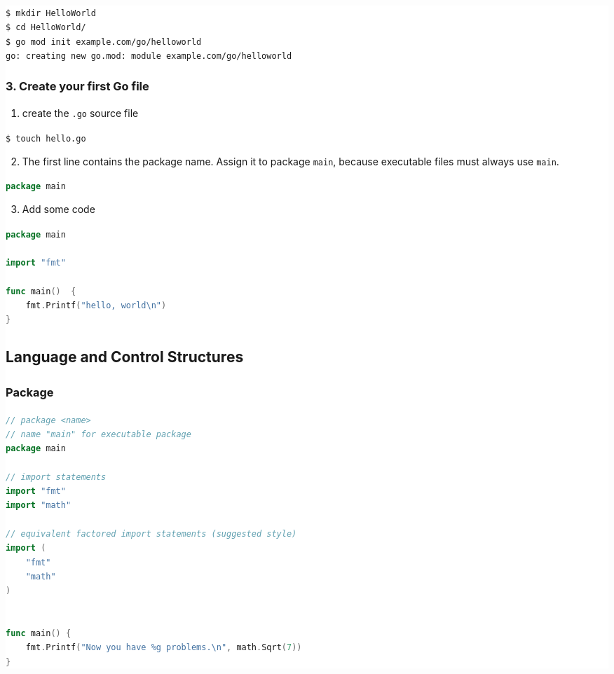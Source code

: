 ```bash
$ mkdir HelloWorld
$ cd HelloWorld/
$ go mod init example.com/go/helloworld
go: creating new go.mod: module example.com/go/helloworld
```

### 3. Create your first Go file

1. create the `.go` source file

```bash
$ touch hello.go
```

2. The first line contains the package name. Assign it to package `main`, because executable files must always use `main`.

```go
package main
```

3. Add some code

```go
package main

import "fmt"

func main()  {
	fmt.Printf("hello, world\n")
}
```

## Language and Control Structures

### Package

```go
// package <name>
// name "main" for executable package
package main

// import statements
import "fmt"
import "math"

// equivalent factored import statements (suggested style)
import (
	"fmt"
	"math"
)


func main() {
	fmt.Printf("Now you have %g problems.\n", math.Sqrt(7))
}
```
